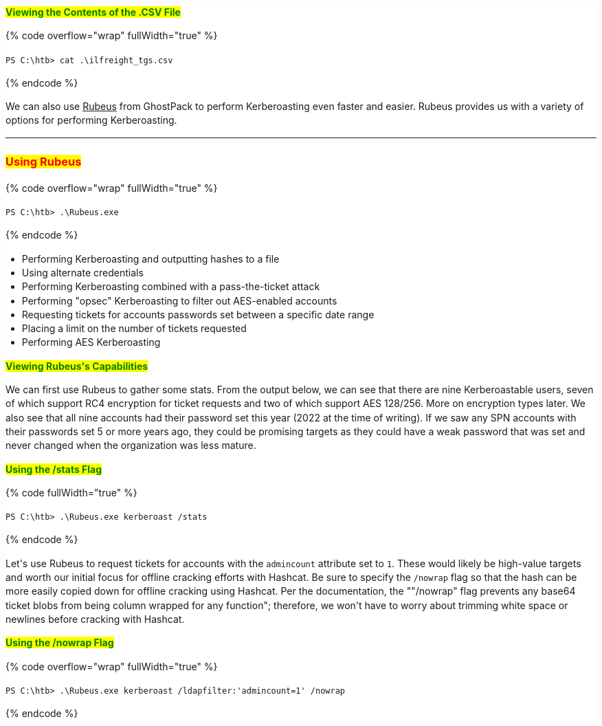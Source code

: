 <mark style="color:green;">**Viewing the Contents of the .CSV File**</mark>

{% code overflow="wrap" fullWidth="true" %}
```powershell-session
PS C:\htb> cat .\ilfreight_tgs.csv
```
{% endcode %}

We can also use [Rubeus](https://github.com/GhostPack/Rubeus) from GhostPack to perform Kerberoasting even faster and easier. Rubeus provides us with a variety of options for performing Kerberoasting.

***

### <mark style="color:red;">**Using Rubeus**</mark>

{% code overflow="wrap" fullWidth="true" %}
```powershell-session
PS C:\htb> .\Rubeus.exe
```
{% endcode %}

* Performing Kerberoasting and outputting hashes to a file
* Using alternate credentials
* Performing Kerberoasting combined with a pass-the-ticket attack
* Performing "opsec" Kerberoasting to filter out AES-enabled accounts
* Requesting tickets for accounts passwords set between a specific date range
* Placing a limit on the number of tickets requested
* Performing AES Kerberoasting

<mark style="color:green;">**Viewing Rubeus's Capabilities**</mark>

We can first use Rubeus to gather some stats. From the output below, we can see that there are nine Kerberoastable users, seven of which support RC4 encryption for ticket requests and two of which support AES 128/256. More on encryption types later. We also see that all nine accounts had their password set this year (2022 at the time of writing). If we saw any SPN accounts with their passwords set 5 or more years ago, they could be promising targets as they could have a weak password that was set and never changed when the organization was less mature.

<mark style="color:green;">**Using the /stats Flag**</mark>

{% code fullWidth="true" %}
```powershell-session
PS C:\htb> .\Rubeus.exe kerberoast /stats
```
{% endcode %}

Let's use Rubeus to request tickets for accounts with the `admincount` attribute set to `1`. These would likely be high-value targets and worth our initial focus for offline cracking efforts with Hashcat. Be sure to specify the `/nowrap` flag so that the hash can be more easily copied down for offline cracking using Hashcat. Per the documentation, the ""/nowrap" flag prevents any base64 ticket blobs from being column wrapped for any function"; therefore, we won't have to worry about trimming white space or newlines before cracking with Hashcat.

<mark style="color:green;">**Using the /nowrap Flag**</mark>

{% code overflow="wrap" fullWidth="true" %}
```powershell-session
PS C:\htb> .\Rubeus.exe kerberoast /ldapfilter:'admincount=1' /nowrap
```
{% endcode %}
